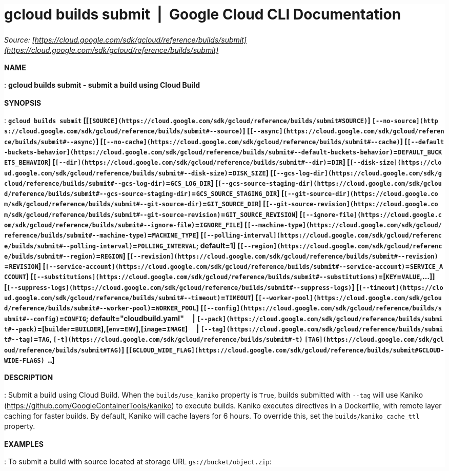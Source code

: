 # gcloud builds submit  |  Google Cloud CLI Documentation

*Source: [https://cloud.google.com/sdk/gcloud/reference/builds/submit](https://cloud.google.com/sdk/gcloud/reference/builds/submit)*

**NAME**

: **gcloud builds submit - submit a build using Cloud Build**

**SYNOPSIS**

: **`gcloud builds submit` [[`[SOURCE](https://cloud.google.com/sdk/gcloud/reference/builds/submit#SOURCE)`] `[--no-source](https://cloud.google.com/sdk/gcloud/reference/builds/submit#--source)`] [`[--async](https://cloud.google.com/sdk/gcloud/reference/builds/submit#--async)`] [`[--no-cache](https://cloud.google.com/sdk/gcloud/reference/builds/submit#--cache)`] [`[--default-buckets-behavior](https://cloud.google.com/sdk/gcloud/reference/builds/submit#--default-buckets-behavior)`=`DEFAULT_BUCKETS_BEHAVIOR`] [`[--dir](https://cloud.google.com/sdk/gcloud/reference/builds/submit#--dir)`=`DIR`] [`[--disk-size](https://cloud.google.com/sdk/gcloud/reference/builds/submit#--disk-size)`=`DISK_SIZE`] [`[--gcs-log-dir](https://cloud.google.com/sdk/gcloud/reference/builds/submit#--gcs-log-dir)`=`GCS_LOG_DIR`] [`[--gcs-source-staging-dir](https://cloud.google.com/sdk/gcloud/reference/builds/submit#--gcs-source-staging-dir)`=`GCS_SOURCE_STAGING_DIR`] [`[--git-source-dir](https://cloud.google.com/sdk/gcloud/reference/builds/submit#--git-source-dir)`=`GIT_SOURCE_DIR`] [`[--git-source-revision](https://cloud.google.com/sdk/gcloud/reference/builds/submit#--git-source-revision)`=`GIT_SOURCE_REVISION`] [`[--ignore-file](https://cloud.google.com/sdk/gcloud/reference/builds/submit#--ignore-file)`=`IGNORE_FILE`] [`[--machine-type](https://cloud.google.com/sdk/gcloud/reference/builds/submit#--machine-type)`=`MACHINE_TYPE`] [`[--polling-interval](https://cloud.google.com/sdk/gcloud/reference/builds/submit#--polling-interval)`=`POLLING_INTERVAL`; default=1] [`[--region](https://cloud.google.com/sdk/gcloud/reference/builds/submit#--region)`=`REGION`] [`[--revision](https://cloud.google.com/sdk/gcloud/reference/builds/submit#--revision)`=`REVISION`] [`[--service-account](https://cloud.google.com/sdk/gcloud/reference/builds/submit#--service-account)`=`SERVICE_ACCOUNT`] [`[--substitutions](https://cloud.google.com/sdk/gcloud/reference/builds/submit#--substitutions)`=[`KEY`=`VALUE`,…]] [`[--suppress-logs](https://cloud.google.com/sdk/gcloud/reference/builds/submit#--suppress-logs)`] [`[--timeout](https://cloud.google.com/sdk/gcloud/reference/builds/submit#--timeout)`=`TIMEOUT`] [`[--worker-pool](https://cloud.google.com/sdk/gcloud/reference/builds/submit#--worker-pool)`=`WORKER_POOL`] [`[--config](https://cloud.google.com/sdk/gcloud/reference/builds/submit#--config)`=`CONFIG`; default="cloudbuild.yaml"     | `[--pack](https://cloud.google.com/sdk/gcloud/reference/builds/submit#--pack)`=[`builder`=`BUILDER`],[`env`=`ENV`],[`image`=`IMAGE`]     | `[--tag](https://cloud.google.com/sdk/gcloud/reference/builds/submit#--tag)`=`TAG`, `[-t](https://cloud.google.com/sdk/gcloud/reference/builds/submit#-t)` `[TAG](https://cloud.google.com/sdk/gcloud/reference/builds/submit#TAG)`] [`[GCLOUD_WIDE_FLAG](https://cloud.google.com/sdk/gcloud/reference/builds/submit#GCLOUD-WIDE-FLAGS) …`]**

**DESCRIPTION**

: Submit a build using Cloud Build.
When the `builds/use_kaniko` property is `True`, builds
submitted with `--tag` will use Kaniko
(https://github.com/GoogleContainerTools/kaniko) to execute builds. Kaniko
executes directives in a Dockerfile, with remote layer caching for faster
builds. By default, Kaniko will cache layers for 6 hours. To override this, set
the `builds/kaniko_cache_ttl` property.

**EXAMPLES**

: To submit a build with source located at storage URL
`gs://bucket/object.zip`:
